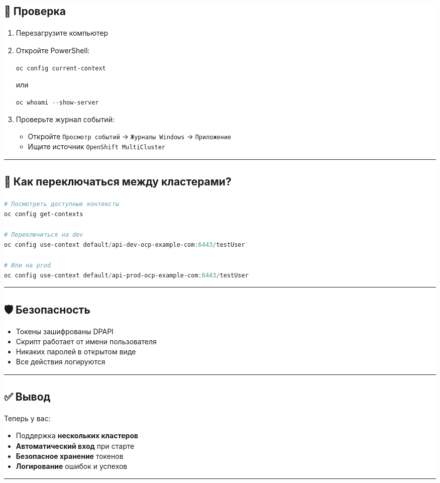 
## 🧪 Проверка

1. Перезагрузите компьютер
2. Откройте PowerShell:
   ```powershell
   oc config current-context
   ```
   или
   ```powershell
   oc whoami --show-server
   ```

3. Проверьте журнал событий:
   - Откройте `Просмотр событий` → `Журналы Windows` → `Приложение`
   - Ищите источник `OpenShift MultiCluster`

---

## 🎯 Как переключаться между кластерами?

```powershell
# Посмотреть доступные контексты
oc config get-contexts

# Переключиться на dev
oc config use-context default/api-dev-ocp-example-com:6443/testUser

# Или на prod
oc config use-context default/api-prod-ocp-example-com:6443/testUser
```

---

## 🛡️ Безопасность

- Токены зашифрованы DPAPI
- Скрипт работает от имени пользователя
- Никаких паролей в открытом виде
- Все действия логируются

---

## ✅ Вывод

Теперь у вас:
- Поддержка **нескольких кластеров**
- **Автоматический вход** при старте
- **Безопасное хранение** токенов
- **Логирование** ошибок и успехов

---
